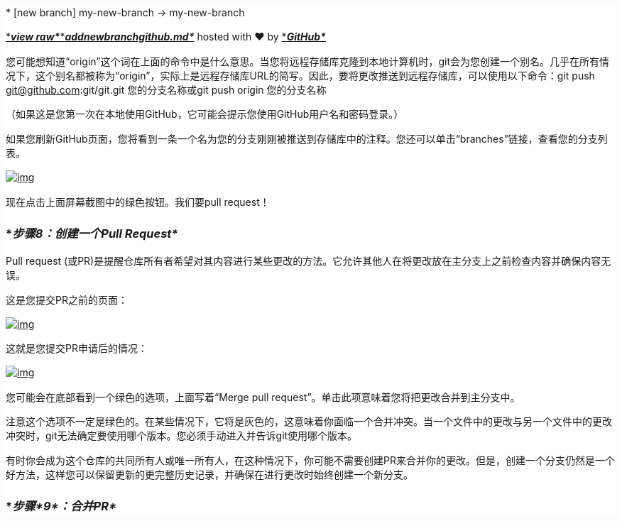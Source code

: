 \* [new branch] my-new-branch -> my-new-branch

[****view raw\****](https://gist.github.com/cubeton/bf8274609c344b6d0e70/raw/4764e740cac9a48eefad341d9e34ceb09f89b73f/addnewbranchgithub.md)[****addnewbranchgithub.md\****](https://github.com/Group-7th/translation-project/blob/master/Git和GitHub入门指南（教程）.md#file-addnewbranchgithub-md) hosted with ❤ by [****GitHub\****](https://github.com/)

您可能想知道“origin”这个词在上面的命令中是什么意思。当您将远程存储库克隆到本地计算机时，git会为您创建一个别名。几乎在所有情况下，这个别名都被称为“origin”，实际上是远程存储库URL的简写。因此，要将更改推送到远程存储库，可以使用以下命令：git push [git@github.com](mailto:git@github.com):git/git.git 您的分支名称或git push origin 您的分支名称

（如果这是您第一次在本地使用GitHub，它可能会提示您使用GitHub用户名和密码登录。）

如果您刷新GitHub页面，您将看到一条一个名为您的分支刚刚被推送到存储库中的注释。您还可以单击“branches”链接，查看您的分支列表。

[![img](https://camo.githubusercontent.com/5368522a60515362e2a13d92280de56fd57f15c5/68747470733a2f2f70726f647563742e68756273706f742e636f6d2f68732d66732f68756266732f4769745f3130315f53637265656e73686f74322e706e673f77696474683d383639266865696768743d313833266e616d653d4769745f3130315f53637265656e73686f74322e706e67)](https://camo.githubusercontent.com/5368522a60515362e2a13d92280de56fd57f15c5/68747470733a2f2f70726f647563742e68756273706f742e636f6d2f68732d66732f68756266732f4769745f3130315f53637265656e73686f74322e706e673f77696474683d383639266865696768743d313833266e616d653d4769745f3130315f53637265656e73686f74322e706e67)

现在点击上面屏幕截图中的绿色按钮。我们要pull request！

### ****步骤8：创建一个Pull Request\****

Pull request (或PR)是提醒仓库所有者希望对其内容进行某些更改的方法。它允许其他人在将更改放在主分支上之前检查内容并确保内容无误。

这是您提交PR之前的页面：

[![img](https://camo.githubusercontent.com/c488590442c9deb4b5b5069612940d397132e539/68747470733a2f2f70726f647563742e68756273706f742e636f6d2f68732d66732f68756266732f4769745f3130315f53637265656e73686f745f342e706e673f77696474683d383639266865696768743d353438266e616d653d4769745f3130315f53637265656e73686f745f342e706e67)](https://camo.githubusercontent.com/c488590442c9deb4b5b5069612940d397132e539/68747470733a2f2f70726f647563742e68756273706f742e636f6d2f68732d66732f68756266732f4769745f3130315f53637265656e73686f745f342e706e673f77696474683d383639266865696768743d353438266e616d653d4769745f3130315f53637265656e73686f745f342e706e67)

这就是您提交PR申请后的情况：

[![img](https://camo.githubusercontent.com/21d44dae38ca972ccc4e94e1cfb1c750954c911b/68747470733a2f2f70726f647563742e68756273706f742e636f6d2f68732d66732f68756266732f4769745f3130315f53637265656e73686f745f352e706e673f77696474683d383639266865696768743d353537266e616d653d4769745f3130315f53637265656e73686f745f352e706e67)](https://camo.githubusercontent.com/21d44dae38ca972ccc4e94e1cfb1c750954c911b/68747470733a2f2f70726f647563742e68756273706f742e636f6d2f68732d66732f68756266732f4769745f3130315f53637265656e73686f745f352e706e673f77696474683d383639266865696768743d353537266e616d653d4769745f3130315f53637265656e73686f745f352e706e67)

您可能会在底部看到一个绿色的选项，上面写着“Merge pull request”。单击此项意味着您将把更改合并到主分支中。

注意这个选项不一定是绿色的。在某些情况下，它将是灰色的，这意味着你面临一个合并冲突。当一个文件中的更改与另一个文件中的更改冲突时，git无法确定要使用哪个版本。您必须手动进入并告诉git使用哪个版本。

有时你会成为这个仓库的共同所有人或唯一所有人，在这种情况下，你可能不需要创建PR来合并你的更改。但是，创建一个分支仍然是一个好方法，这样您可以保留更新的更完整历史记录，并确保在进行更改时始终创建一个新分支。

### ****步骤\********9\********：合并PR\****

